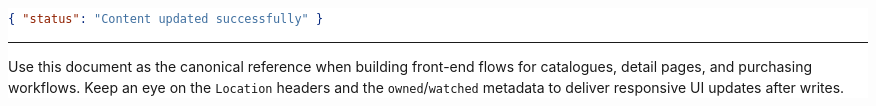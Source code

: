 ```json
{ "status": "Content updated successfully" }
```

---

Use this document as the canonical reference when building front-end flows for
catalogues, detail pages, and purchasing workflows. Keep an eye on the
`Location` headers and the `owned`/`watched` metadata to deliver responsive UI
updates after writes.
